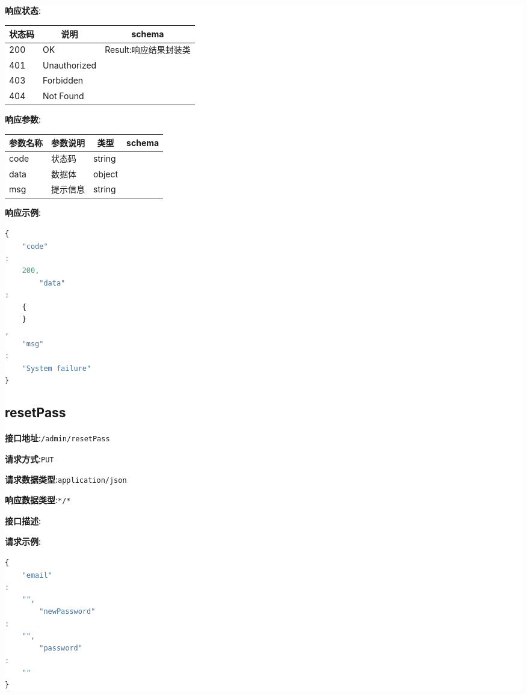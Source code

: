 **响应状态**:

| 状态码 | 说明           | schema         |
|-----|--------------|----------------|
| 200 | OK           | Result:响应结果封装类 |
| 401 | Unauthorized |                |
| 403 | Forbidden    |                |
| 404 | Not Found    |                |

**响应参数**:

| 参数名称 | 参数说明 | 类型     | schema |
|------|------|--------|--------|
| code | 状态码  | string |        |
| data | 数据体  | object |        |
| msg  | 提示信息 | string |        |

**响应示例**:

```javascript
{
    "code"
:
    200,
        "data"
:
    {
    }
,
    "msg"
:
    "System failure"
}
```

## resetPass

**接口地址**:`/admin/resetPass`

**请求方式**:`PUT`

**请求数据类型**:`application/json`

**响应数据类型**:`*/*`

**接口描述**:

**请求示例**:

```javascript
{
    "email"
:
    "",
        "newPassword"
:
    "",
        "password"
:
    ""
}
```
